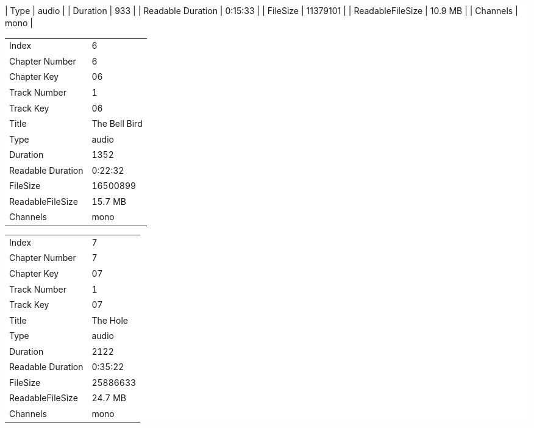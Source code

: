 | Type | audio |
| Duration | 933 |
| Readable Duration | 0:15:33 |
| FileSize | 11379101 |
| ReadableFileSize | 10.9 MB |
| Channels | mono |

|  |  |
| - | - |
| Index | 6 |
| Chapter Number | 6 |
| Chapter Key | 06 |
| Track Number | 1 |
| Track Key | 06 |
| Title | The Bell Bird |
| Type | audio |
| Duration | 1352 |
| Readable Duration | 0:22:32 |
| FileSize | 16500899 |
| ReadableFileSize | 15.7 MB |
| Channels | mono |

|  |  |
| - | - |
| Index | 7 |
| Chapter Number | 7 |
| Chapter Key | 07 |
| Track Number | 1 |
| Track Key | 07 |
| Title | The Hole |
| Type | audio |
| Duration | 2122 |
| Readable Duration | 0:35:22 |
| FileSize | 25886633 |
| ReadableFileSize | 24.7 MB |
| Channels | mono |
